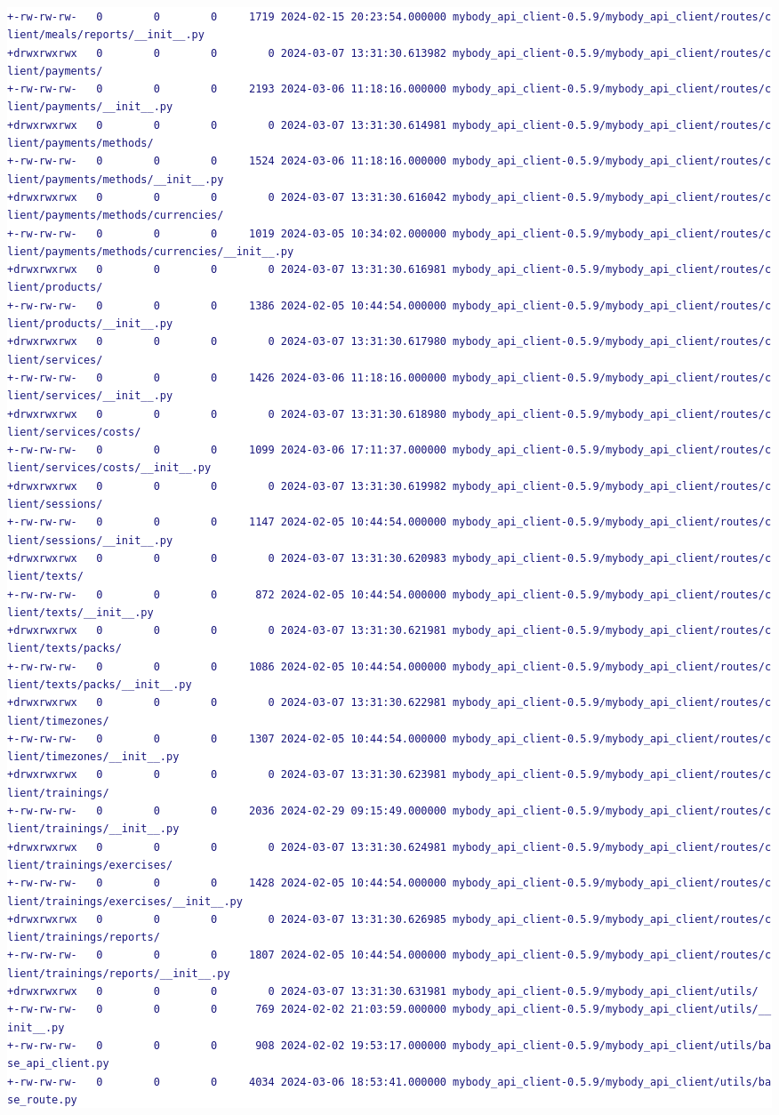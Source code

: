 ```diff
+-rw-rw-rw-   0        0        0     1719 2024-02-15 20:23:54.000000 mybody_api_client-0.5.9/mybody_api_client/routes/client/meals/reports/__init__.py
+drwxrwxrwx   0        0        0        0 2024-03-07 13:31:30.613982 mybody_api_client-0.5.9/mybody_api_client/routes/client/payments/
+-rw-rw-rw-   0        0        0     2193 2024-03-06 11:18:16.000000 mybody_api_client-0.5.9/mybody_api_client/routes/client/payments/__init__.py
+drwxrwxrwx   0        0        0        0 2024-03-07 13:31:30.614981 mybody_api_client-0.5.9/mybody_api_client/routes/client/payments/methods/
+-rw-rw-rw-   0        0        0     1524 2024-03-06 11:18:16.000000 mybody_api_client-0.5.9/mybody_api_client/routes/client/payments/methods/__init__.py
+drwxrwxrwx   0        0        0        0 2024-03-07 13:31:30.616042 mybody_api_client-0.5.9/mybody_api_client/routes/client/payments/methods/currencies/
+-rw-rw-rw-   0        0        0     1019 2024-03-05 10:34:02.000000 mybody_api_client-0.5.9/mybody_api_client/routes/client/payments/methods/currencies/__init__.py
+drwxrwxrwx   0        0        0        0 2024-03-07 13:31:30.616981 mybody_api_client-0.5.9/mybody_api_client/routes/client/products/
+-rw-rw-rw-   0        0        0     1386 2024-02-05 10:44:54.000000 mybody_api_client-0.5.9/mybody_api_client/routes/client/products/__init__.py
+drwxrwxrwx   0        0        0        0 2024-03-07 13:31:30.617980 mybody_api_client-0.5.9/mybody_api_client/routes/client/services/
+-rw-rw-rw-   0        0        0     1426 2024-03-06 11:18:16.000000 mybody_api_client-0.5.9/mybody_api_client/routes/client/services/__init__.py
+drwxrwxrwx   0        0        0        0 2024-03-07 13:31:30.618980 mybody_api_client-0.5.9/mybody_api_client/routes/client/services/costs/
+-rw-rw-rw-   0        0        0     1099 2024-03-06 17:11:37.000000 mybody_api_client-0.5.9/mybody_api_client/routes/client/services/costs/__init__.py
+drwxrwxrwx   0        0        0        0 2024-03-07 13:31:30.619982 mybody_api_client-0.5.9/mybody_api_client/routes/client/sessions/
+-rw-rw-rw-   0        0        0     1147 2024-02-05 10:44:54.000000 mybody_api_client-0.5.9/mybody_api_client/routes/client/sessions/__init__.py
+drwxrwxrwx   0        0        0        0 2024-03-07 13:31:30.620983 mybody_api_client-0.5.9/mybody_api_client/routes/client/texts/
+-rw-rw-rw-   0        0        0      872 2024-02-05 10:44:54.000000 mybody_api_client-0.5.9/mybody_api_client/routes/client/texts/__init__.py
+drwxrwxrwx   0        0        0        0 2024-03-07 13:31:30.621981 mybody_api_client-0.5.9/mybody_api_client/routes/client/texts/packs/
+-rw-rw-rw-   0        0        0     1086 2024-02-05 10:44:54.000000 mybody_api_client-0.5.9/mybody_api_client/routes/client/texts/packs/__init__.py
+drwxrwxrwx   0        0        0        0 2024-03-07 13:31:30.622981 mybody_api_client-0.5.9/mybody_api_client/routes/client/timezones/
+-rw-rw-rw-   0        0        0     1307 2024-02-05 10:44:54.000000 mybody_api_client-0.5.9/mybody_api_client/routes/client/timezones/__init__.py
+drwxrwxrwx   0        0        0        0 2024-03-07 13:31:30.623981 mybody_api_client-0.5.9/mybody_api_client/routes/client/trainings/
+-rw-rw-rw-   0        0        0     2036 2024-02-29 09:15:49.000000 mybody_api_client-0.5.9/mybody_api_client/routes/client/trainings/__init__.py
+drwxrwxrwx   0        0        0        0 2024-03-07 13:31:30.624981 mybody_api_client-0.5.9/mybody_api_client/routes/client/trainings/exercises/
+-rw-rw-rw-   0        0        0     1428 2024-02-05 10:44:54.000000 mybody_api_client-0.5.9/mybody_api_client/routes/client/trainings/exercises/__init__.py
+drwxrwxrwx   0        0        0        0 2024-03-07 13:31:30.626985 mybody_api_client-0.5.9/mybody_api_client/routes/client/trainings/reports/
+-rw-rw-rw-   0        0        0     1807 2024-02-05 10:44:54.000000 mybody_api_client-0.5.9/mybody_api_client/routes/client/trainings/reports/__init__.py
+drwxrwxrwx   0        0        0        0 2024-03-07 13:31:30.631981 mybody_api_client-0.5.9/mybody_api_client/utils/
+-rw-rw-rw-   0        0        0      769 2024-02-02 21:03:59.000000 mybody_api_client-0.5.9/mybody_api_client/utils/__init__.py
+-rw-rw-rw-   0        0        0      908 2024-02-02 19:53:17.000000 mybody_api_client-0.5.9/mybody_api_client/utils/base_api_client.py
+-rw-rw-rw-   0        0        0     4034 2024-03-06 18:53:41.000000 mybody_api_client-0.5.9/mybody_api_client/utils/base_route.py
```